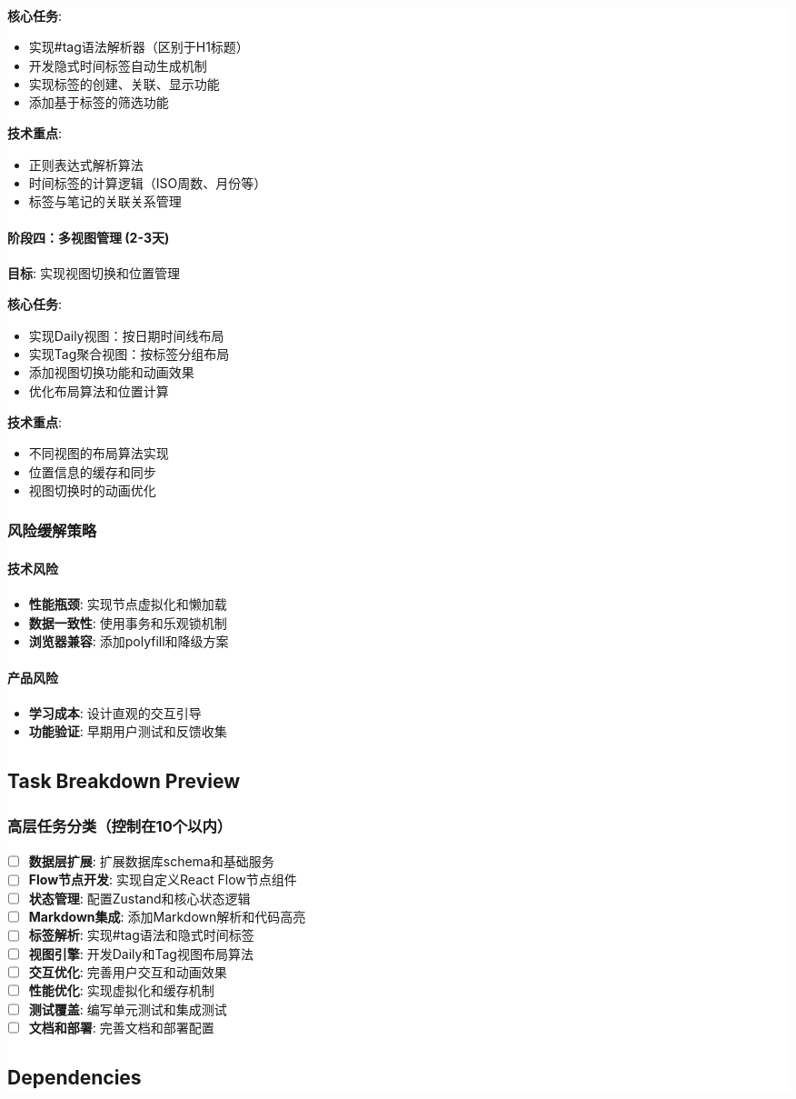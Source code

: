 **核心任务**:
- 实现#tag语法解析器（区别于H1标题）
- 开发隐式时间标签自动生成机制
- 实现标签的创建、关联、显示功能
- 添加基于标签的筛选功能

**技术重点**:
- 正则表达式解析算法
- 时间标签的计算逻辑（ISO周数、月份等）
- 标签与笔记的关联关系管理

#### 阶段四：多视图管理 (2-3天)
**目标**: 实现视图切换和位置管理

**核心任务**:
- 实现Daily视图：按日期时间线布局
- 实现Tag聚合视图：按标签分组布局
- 添加视图切换功能和动画效果
- 优化布局算法和位置计算

**技术重点**:
- 不同视图的布局算法实现
- 位置信息的缓存和同步
- 视图切换时的动画优化

### 风险缓解策略

#### 技术风险
- **性能瓶颈**: 实现节点虚拟化和懒加载
- **数据一致性**: 使用事务和乐观锁机制
- **浏览器兼容**: 添加polyfill和降级方案

#### 产品风险
- **学习成本**: 设计直观的交互引导
- **功能验证**: 早期用户测试和反馈收集

## Task Breakdown Preview

### 高层任务分类（控制在10个以内）

- [ ] **数据层扩展**: 扩展数据库schema和基础服务
- [ ] **Flow节点开发**: 实现自定义React Flow节点组件
- [ ] **状态管理**: 配置Zustand和核心状态逻辑
- [ ] **Markdown集成**: 添加Markdown解析和代码高亮
- [ ] **标签解析**: 实现#tag语法和隐式时间标签
- [ ] **视图引擎**: 开发Daily和Tag视图布局算法
- [ ] **交互优化**: 完善用户交互和动画效果
- [ ] **性能优化**: 实现虚拟化和缓存机制
- [ ] **测试覆盖**: 编写单元测试和集成测试
- [ ] **文档和部署**: 完善文档和部署配置

## Dependencies
